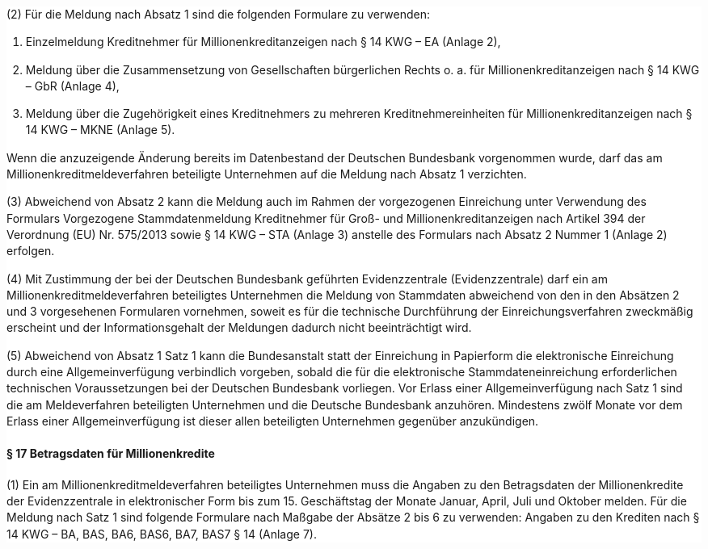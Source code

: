 (2) Für die Meldung nach Absatz 1 sind die folgenden Formulare zu
verwenden:

1.  Einzelmeldung Kreditnehmer für Millionenkreditanzeigen nach § 14 KWG –
    EA (Anlage 2),


2.  Meldung über die Zusammensetzung von Gesellschaften bürgerlichen
    Rechts o. a. für Millionenkreditanzeigen nach § 14 KWG – GbR (Anlage
    4),


3.  Meldung über die Zugehörigkeit eines Kreditnehmers zu mehreren
    Kreditnehmereinheiten für Millionenkreditanzeigen nach § 14 KWG – MKNE
    (Anlage 5).



Wenn die anzuzeigende Änderung bereits im Datenbestand der Deutschen
Bundesbank vorgenommen wurde, darf das am
Millionenkreditmeldeverfahren beteiligte Unternehmen auf die Meldung
nach Absatz 1 verzichten.

(3) Abweichend von Absatz 2 kann die Meldung auch im Rahmen der
vorgezogenen Einreichung unter Verwendung des Formulars Vorgezogene
Stammdatenmeldung Kreditnehmer für Groß- und Millionenkreditanzeigen
nach Artikel 394 der Verordnung (EU) Nr. 575/2013 sowie § 14 KWG – STA
(Anlage 3) anstelle des Formulars nach Absatz 2 Nummer 1 (Anlage 2)
erfolgen.

(4) Mit Zustimmung der bei der Deutschen Bundesbank geführten
Evidenzzentrale (Evidenzzentrale) darf ein am
Millionenkreditmeldeverfahren beteiligtes Unternehmen die Meldung von
Stammdaten abweichend von den in den Absätzen 2 und 3 vorgesehenen
Formularen vornehmen, soweit es für die technische Durchführung der
Einreichungsverfahren zweckmäßig erscheint und der Informationsgehalt
der Meldungen dadurch nicht beeinträchtigt wird.

(5) Abweichend von Absatz 1 Satz 1 kann die Bundesanstalt statt der
Einreichung in Papierform die elektronische Einreichung durch eine
Allgemeinverfügung verbindlich vorgeben, sobald die für die
elektronische Stammdateneinreichung erforderlichen technischen
Voraussetzungen bei der Deutschen Bundesbank vorliegen. Vor Erlass
einer Allgemeinverfügung nach Satz 1 sind die am Meldeverfahren
beteiligten Unternehmen und die Deutsche Bundesbank anzuhören.
Mindestens zwölf Monate vor dem Erlass einer Allgemeinverfügung ist
dieser allen beteiligten Unternehmen gegenüber anzukündigen.


#### § 17 Betragsdaten für Millionenkredite

(1) Ein am Millionenkreditmeldeverfahren beteiligtes Unternehmen muss
die Angaben zu den Betragsdaten der Millionenkredite der
Evidenzzentrale in elektronischer Form bis zum 15. Geschäftstag der
Monate Januar, April, Juli und Oktober melden. Für die Meldung nach
Satz 1 sind folgende Formulare nach Maßgabe der Absätze 2 bis 6 zu
verwenden:
Angaben zu den Krediten nach § 14 KWG – BA, BAS, BA6, BAS6, BA7, BAS7
§ 14 (Anlage 7).
